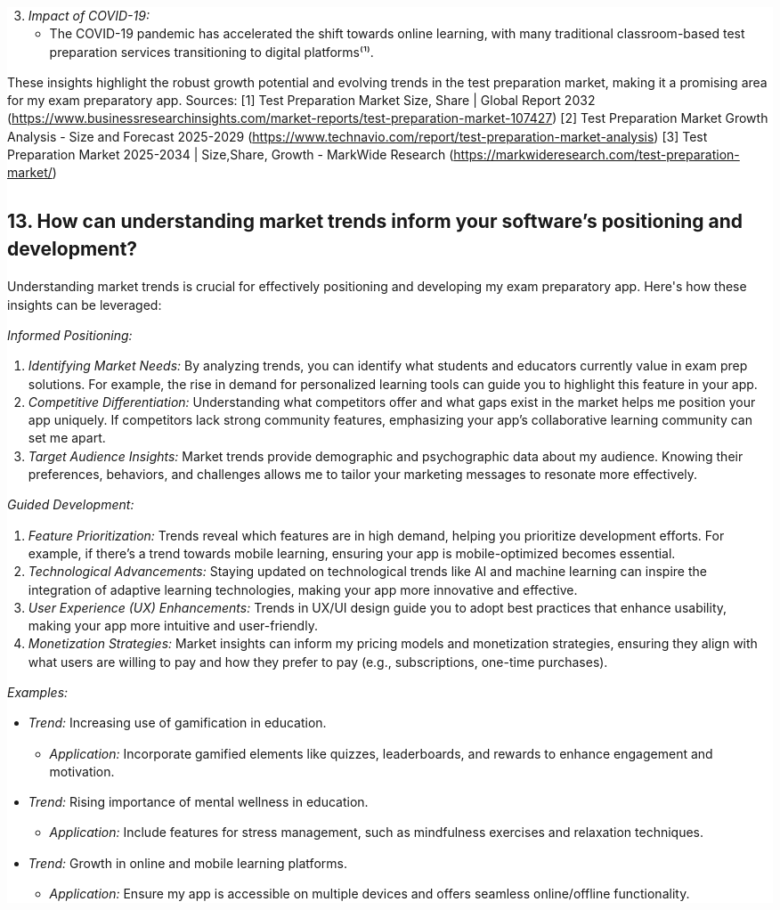 3. *Impact of COVID-19:*
   - The COVID-19 pandemic has accelerated the shift towards online learning, with many traditional classroom-based test preparation services transitioning to digital platforms⁽¹⁾.

These insights highlight the robust growth potential and evolving trends in the test preparation market, making it a promising area for my exam preparatory app. 
Sources:
[1] Test Preparation Market Size, Share | Global Report 2032 (https://www.businessresearchinsights.com/market-reports/test-preparation-market-107427)
[2] Test Preparation Market Growth Analysis - Size and Forecast 2025-2029 (https://www.technavio.com/report/test-preparation-market-analysis)
[3] Test Preparation Market 2025-2034 | Size,Share, Growth - MarkWide Research (https://markwideresearch.com/test-preparation-market/)

## 13. How can understanding market trends inform your software’s positioning and development?

Understanding market trends is crucial for effectively positioning and developing my exam preparatory app. Here's how these insights can be leveraged:

*Informed Positioning:*
1. *Identifying Market Needs:* By analyzing trends, you can identify what students and educators currently value in exam prep solutions. For example, the rise in demand for personalized learning tools can guide you to highlight this feature in your app.
2. *Competitive Differentiation:* Understanding what competitors offer and what gaps exist in the market helps me position your app uniquely. If competitors lack strong community features, emphasizing your app’s collaborative learning community can set me apart.
3. *Target Audience Insights:* Market trends provide demographic and psychographic data about my audience. Knowing their preferences, behaviors, and challenges allows me to tailor your marketing messages to resonate more effectively.

*Guided Development:*
1. *Feature Prioritization:* Trends reveal which features are in high demand, helping you prioritize development efforts. For example, if there’s a trend towards mobile learning, ensuring your app is mobile-optimized becomes essential.
2. *Technological Advancements:* Staying updated on technological trends like AI and machine learning can inspire the integration of adaptive learning technologies, making your app more innovative and effective.
3. *User Experience (UX) Enhancements:* Trends in UX/UI design guide you to adopt best practices that enhance usability, making your app more intuitive and user-friendly.
4. *Monetization Strategies:* Market insights can inform my pricing models and monetization strategies, ensuring they align with what users are willing to pay and how they prefer to pay (e.g., subscriptions, one-time purchases).

*Examples:*
- *Trend:* Increasing use of gamification in education.
  - *Application:* Incorporate gamified elements like quizzes, leaderboards, and rewards to enhance engagement and motivation.

- *Trend:* Rising importance of mental wellness in education.
  - *Application:* Include features for stress management, such as mindfulness exercises and relaxation techniques.

- *Trend:* Growth in online and mobile learning platforms.
  - *Application:* Ensure my app is accessible on multiple devices and offers seamless online/offline functionality.
